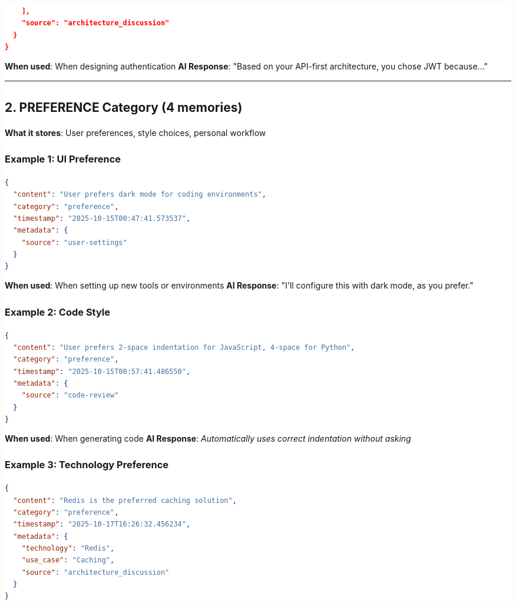 ```json
    ],
    "source": "architecture_discussion"
  }
}
```

**When used**: When designing authentication
**AI Response**: "Based on your API-first architecture, you chose JWT because..."

---

## 2. PREFERENCE Category (4 memories)

**What it stores**: User preferences, style choices, personal workflow

### Example 1: UI Preference
```json
{
  "content": "User prefers dark mode for coding environments",
  "category": "preference",
  "timestamp": "2025-10-15T00:47:41.573537",
  "metadata": {
    "source": "user-settings"
  }
}
```

**When used**: When setting up new tools or environments
**AI Response**: "I'll configure this with dark mode, as you prefer."

### Example 2: Code Style
```json
{
  "content": "User prefers 2-space indentation for JavaScript, 4-space for Python",
  "category": "preference",
  "timestamp": "2025-10-15T00:57:41.486550",
  "metadata": {
    "source": "code-review"
  }
}
```

**When used**: When generating code
**AI Response**: *Automatically uses correct indentation without asking*

### Example 3: Technology Preference
```json
{
  "content": "Redis is the preferred caching solution",
  "category": "preference",
  "timestamp": "2025-10-17T16:26:32.456234",
  "metadata": {
    "technology": "Redis",
    "use_case": "Caching",
    "source": "architecture_discussion"
  }
}
```

